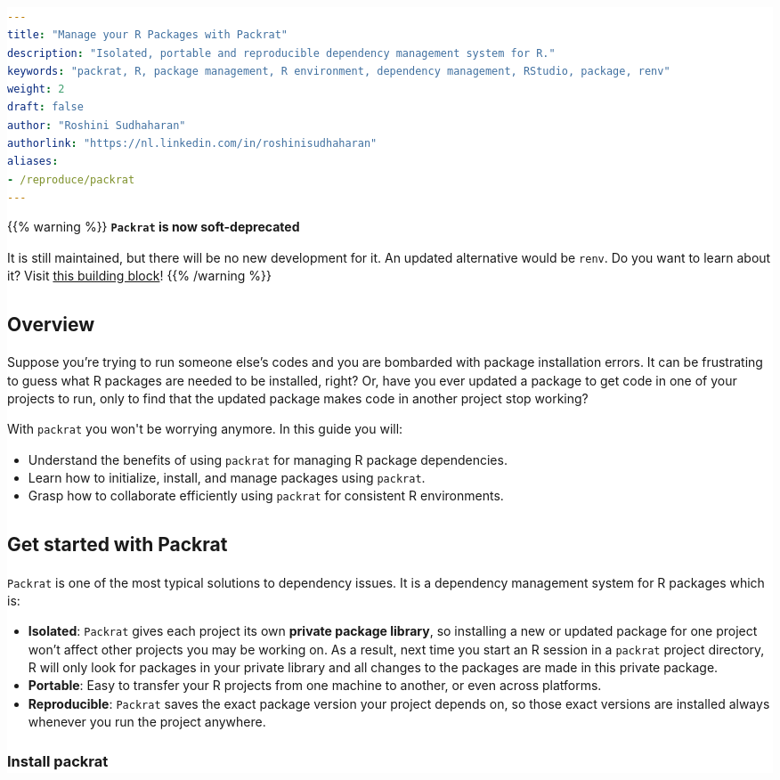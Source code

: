 ```yaml
---
title: "Manage your R Packages with Packrat"
description: "Isolated, portable and reproducible dependency management system for R."
keywords: "packrat, R, package management, R environment, dependency management, RStudio, package, renv"
weight: 2
draft: false
author: "Roshini Sudhaharan"
authorlink: "https://nl.linkedin.com/in/roshinisudhaharan"
aliases:
- /reproduce/packrat
---
```


{{% warning %}}
**`Packrat` is now soft-deprecated** 

It is still maintained, but there will be no new development for it. An updated alternative would be `renv`. 
Do you want to learn about it? Visit [this building block](https://tilburgsciencehub.com/building-blocks/automate-and-execute-your-work/reproducible-work/renv/)!
{{% /warning %}}

## Overview

Suppose you’re trying to run someone else’s codes and you are bombarded with package installation errors. It can be frustrating to guess what R packages are needed to be installed, right? Or, have you ever updated a package to get code in one of your projects to run, only to find that the updated package makes code in another project stop working?

With `packrat` you won't be worrying anymore. In this guide you will:

- Understand the benefits of using `packrat` for managing R package dependencies.
- Learn how to initialize, install, and manage packages using `packrat`.
- Grasp how to collaborate efficiently using `packrat` for consistent R environments.

## Get started with Packrat

`Packrat` is one of the most typical solutions to dependency issues. It is a dependency management system for R packages which is:

- **Isolated**: `Packrat` gives each project its own **private package library**, so installing a new or updated package for one project won’t affect other projects you may be working on. As a result, next time you start an R session in a `packrat` project directory, R will only look for packages in your private library and all changes to the packages are made in this private package.
- **Portable**: Easy to transfer your R projects from one machine to another, or even across platforms.
- **Reproducible**: `Packrat` saves the exact package version your project depends on, so those exact versions are installed always whenever you run the project anywhere.

### Install packrat
